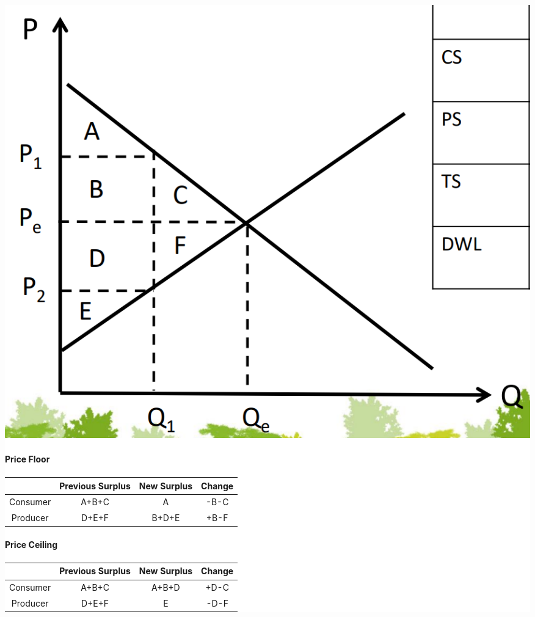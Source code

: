 ![Alt text](image-27.png)

#### Price Floor

| | Previous Surplus | New Surplus | Change |
| :-: | :-: | :-: | :-: |
| Consumer | A+B+C | A | -B-C |
| Producer | D+E+F | B+D+E | +B-F |

#### Price Ceiling

| | Previous Surplus | New Surplus | Change |
| :-: | :-: | :-: | :-: |
| Consumer | A+B+C | A+B+D | +D-C |
| Producer | D+E+F | E | -D-F |
